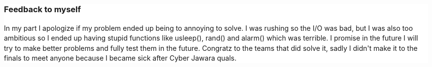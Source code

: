 ### Feedback to myself
In my part I apologize if my problem ended up being to annoying to solve. I was rushing so the I/O was bad, but I was also too ambitious so I ended up having stupid functions like usleep(), rand() and alarm() which was terrible. I promise in the future I will try to make better problems and fully test them in the future. Congratz to the teams that did solve it, sadly I didn't make it to the finals to meet anyone because I became sick after Cyber Jawara quals.
